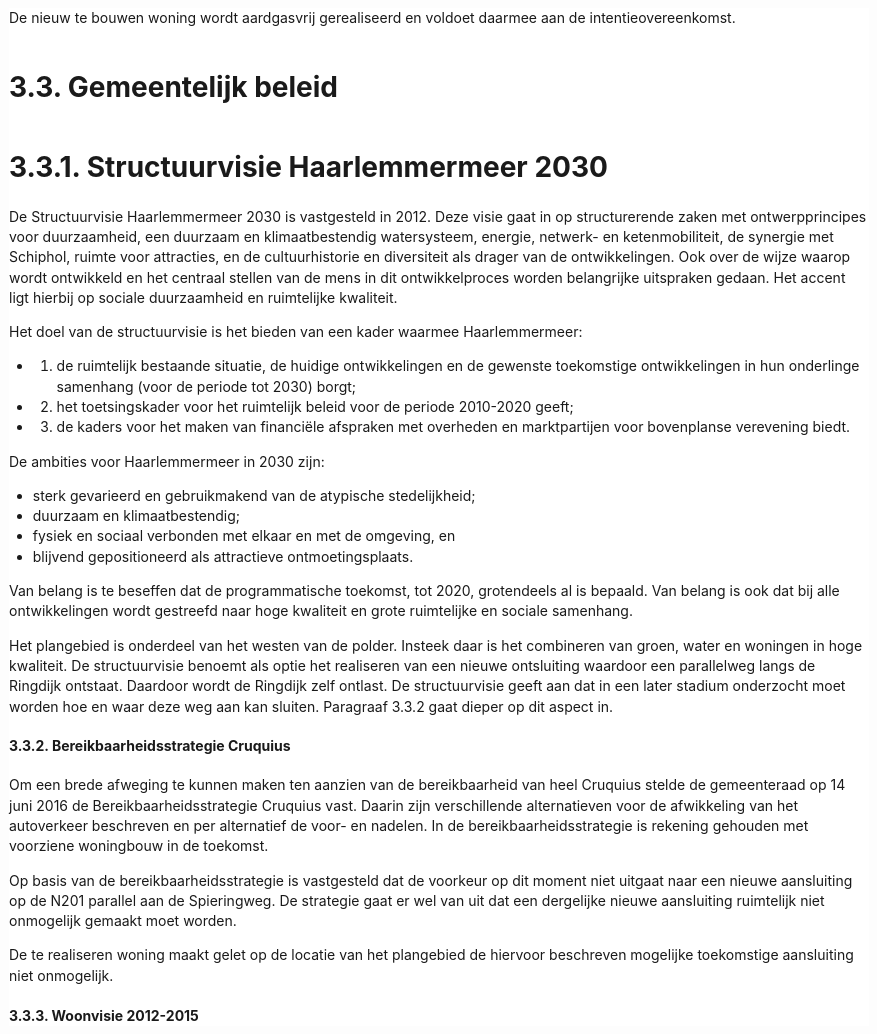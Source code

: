 De nieuw te bouwen woning wordt aardgasvrij gerealiseerd en voldoet daarmee aan de intentieovereenkomst.

# **3.3. Gemeentelijk beleid**

# **3.3.1. Structuurvisie Haarlemmermeer 2030**

De Structuurvisie Haarlemmermeer 2030 is vastgesteld in 2012. Deze visie gaat in op structurerende zaken met ontwerpprincipes voor duurzaamheid, een duurzaam en klimaatbestendig watersysteem, energie, netwerk- en ketenmobiliteit, de synergie met Schiphol, ruimte voor attracties, en de cultuurhistorie en diversiteit als drager van de ontwikkelingen. Ook over de wijze waarop wordt ontwikkeld en het centraal stellen van de mens in dit ontwikkelproces worden belangrijke uitspraken gedaan. Het accent ligt hierbij op sociale duurzaamheid en ruimtelijke kwaliteit.

Het doel van de structuurvisie is het bieden van een kader waarmee Haarlemmermeer:

- 1. de ruimtelijk bestaande situatie, de huidige ontwikkelingen en de gewenste toekomstige ontwikkelingen in hun onderlinge samenhang (voor de periode tot 2030) borgt;
- 2. het toetsingskader voor het ruimtelijk beleid voor de periode 2010-2020 geeft;
- 3. de kaders voor het maken van financiële afspraken met overheden en marktpartijen voor bovenplanse verevening biedt.

De ambities voor Haarlemmermeer in 2030 zijn:

- sterk gevarieerd en gebruikmakend van de atypische stedelijkheid;
- duurzaam en klimaatbestendig;
- fysiek en sociaal verbonden met elkaar en met de omgeving, en
- blijvend gepositioneerd als attractieve ontmoetingsplaats.

Van belang is te beseffen dat de programmatische toekomst, tot 2020, grotendeels al is bepaald. Van belang is ook dat bij alle ontwikkelingen wordt gestreefd naar hoge kwaliteit en grote ruimtelijke en sociale samenhang.

Het plangebied is onderdeel van het westen van de polder. Insteek daar is het combineren van groen, water en woningen in hoge kwaliteit. De structuurvisie benoemt als optie het realiseren van een nieuwe ontsluiting waardoor een parallelweg langs de Ringdijk ontstaat. Daardoor wordt de Ringdijk zelf ontlast. De structuurvisie geeft aan dat in een later stadium onderzocht moet worden hoe en waar deze weg aan kan sluiten. Paragraaf 3.3.2 gaat dieper op dit aspect in.

#### **3.3.2. Bereikbaarheidsstrategie Cruquius**

Om een brede afweging te kunnen maken ten aanzien van de bereikbaarheid van heel Cruquius stelde de gemeenteraad op 14 juni 2016 de Bereikbaarheidsstrategie Cruquius vast. Daarin zijn verschillende alternatieven voor de afwikkeling van het autoverkeer beschreven en per alternatief de voor- en nadelen. In de bereikbaarheidsstrategie is rekening gehouden met voorziene woningbouw in de toekomst.

Op basis van de bereikbaarheidsstrategie is vastgesteld dat de voorkeur op dit moment niet uitgaat naar een nieuwe aansluiting op de N201 parallel aan de Spieringweg. De strategie gaat er wel van uit dat een dergelijke nieuwe aansluiting ruimtelijk niet onmogelijk gemaakt moet worden.

De te realiseren woning maakt gelet op de locatie van het plangebied de hiervoor beschreven mogelijke toekomstige aansluiting niet onmogelijk.

#### **3.3.3. Woonvisie 2012-2015**
